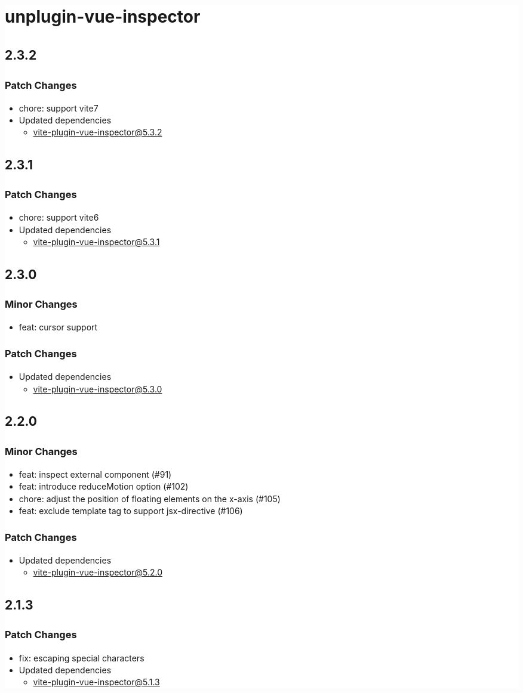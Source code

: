 # unplugin-vue-inspector

## 2.3.2

### Patch Changes

- chore: support vite7
- Updated dependencies
  - vite-plugin-vue-inspector@5.3.2

## 2.3.1

### Patch Changes

- chore: support vite6
- Updated dependencies
  - vite-plugin-vue-inspector@5.3.1

## 2.3.0

### Minor Changes

- feat: cursor support

### Patch Changes

- Updated dependencies
  - vite-plugin-vue-inspector@5.3.0

## 2.2.0

### Minor Changes

- feat: inspect external component (#91)
- feat: introduce reduceMotion option (#102)
- chore: adjust the position of floating elements on the x-axis (#105)
- feat: exclude template tag to support jsx-directive (#106)

### Patch Changes

- Updated dependencies
  - vite-plugin-vue-inspector@5.2.0

## 2.1.3

### Patch Changes

- fix: escaping special characters
- Updated dependencies
  - vite-plugin-vue-inspector@5.1.3
